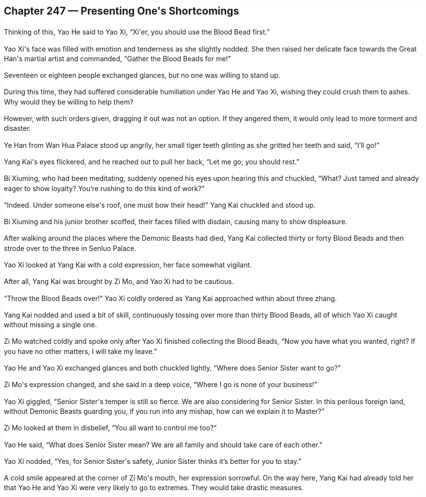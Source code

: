 ## Chapter 247 — Presenting One's Shortcomings

Thinking of this, Yao He said to Yao Xi, “Xi'er, you should use the Blood Bead first.”

Yao Xi's face was filled with emotion and tenderness as she slightly nodded. She then raised her delicate face towards the Great Han's martial artist and commanded, “Gather the Blood Beads for me!”

Seventeen or eighteen people exchanged glances, but no one was willing to stand up.

During this time, they had suffered considerable humiliation under Yao He and Yao Xi, wishing they could crush them to ashes. Why would they be willing to help them?

However, with such orders given, dragging it out was not an option. If they angered them, it would only lead to more torment and disaster.

Ye Han from Wan Hua Palace stood up angrily, her small tiger teeth glinting as she gritted her teeth and said, “I’ll go!”

Yang Kai's eyes flickered, and he reached out to pull her back, “Let me go; you should rest.”

Bi Xiuming, who had been meditating, suddenly opened his eyes upon hearing this and chuckled, “What? Just tamed and already eager to show loyalty? You’re rushing to do this kind of work?”

“Indeed. Under someone else's roof, one must bow their head!” Yang Kai chuckled and stood up.

Bi Xiuming and his junior brother scoffed, their faces filled with disdain, causing many to show displeasure.

After walking around the places where the Demonic Beasts had died, Yang Kai collected thirty or forty Blood Beads and then strode over to the three in Senluo Palace.

Yao Xi looked at Yang Kai with a cold expression, her face somewhat vigilant.

After all, Yang Kai was brought by Zi Mo, and Yao Xi had to be cautious.

“Throw the Blood Beads over!” Yao Xi coldly ordered as Yang Kai approached within about three zhang.

Yang Kai nodded and used a bit of skill, continuously tossing over more than thirty Blood Beads, all of which Yao Xi caught without missing a single one.

Zi Mo watched coldly and spoke only after Yao Xi finished collecting the Blood Beads, “Now you have what you wanted, right? If you have no other matters, I will take my leave.”

Yao He and Yao Xi exchanged glances and both chuckled lightly, “Where does Senior Sister want to go?”

Zi Mo's expression changed, and she said in a deep voice, “Where I go is none of your business!”

Yao Xi giggled, “Senior Sister's temper is still so fierce. We are also considering for Senior Sister. In this perilous foreign land, without Demonic Beasts guarding you, if you run into any mishap, how can we explain it to Master?”

Zi Mo looked at them in disbelief, “You all want to control me too?”

Yao He said, “What does Senior Sister mean? We are all family and should take care of each other.”

Yao Xi nodded, “Yes, for Senior Sister's safety, Junior Sister thinks it’s better for you to stay.”

A cold smile appeared at the corner of Zi Mo's mouth, her expression sorrowful. On the way here, Yang Kai had already told her that Yao He and Yao Xi were very likely to go to extremes. They would take drastic measures.
